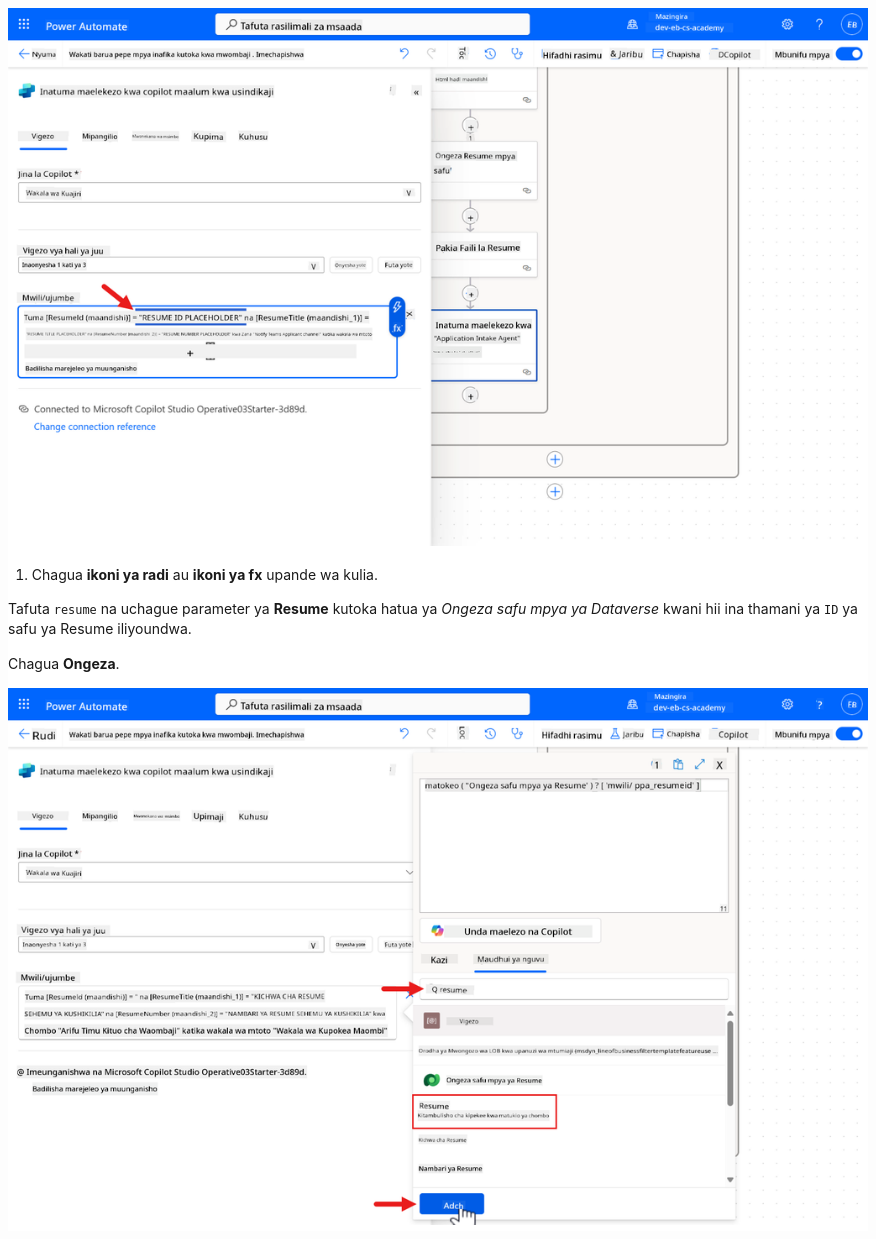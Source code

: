 ![Badilisha maandishi ya Resume ID Placeholder](../../../../../translated_images/3.1_40_ReplaceResumeIDPlaceholder.eb61590503cb37d89121aaed6d979a4272aa30c87700206e04db8005e60b294f.sw.png)

1. Chagua **ikoni ya radi** au **ikoni ya fx** upande wa kulia.

Tafuta `resume` na uchague parameter ya **Resume** kutoka hatua ya _Ongeza safu mpya ya Dataverse_ kwani hii ina thamani ya `ID` ya safu ya Resume iliyoundwa.

Chagua **Ongeza**.

![Chagua parameter ya Resume](../../../../../translated_images/3.1_41_SelectResumeParameter.61c4457c33e5d1b596169857535bfc560ef677264f8798e9148ceac999eeaeb9.sw.png)
